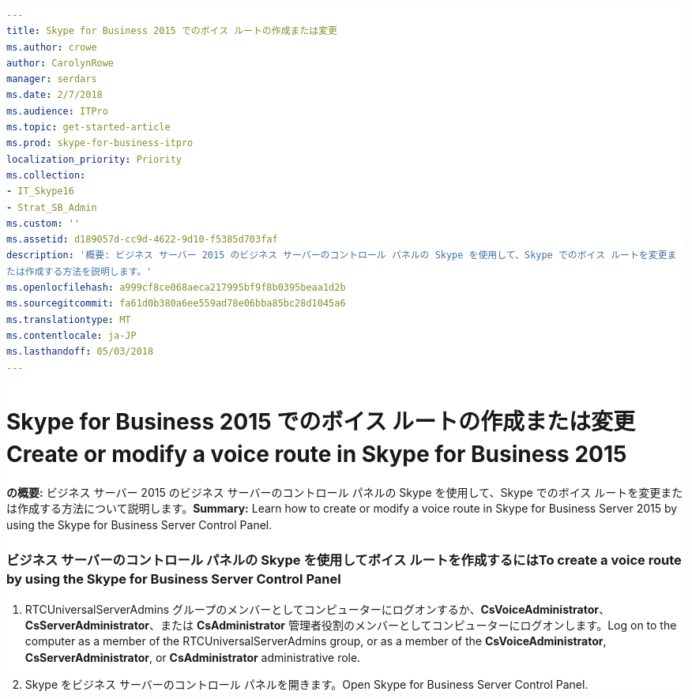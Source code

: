```yaml
---
title: Skype for Business 2015 でのボイス ルートの作成または変更
ms.author: crowe
author: CarolynRowe
manager: serdars
ms.date: 2/7/2018
ms.audience: ITPro
ms.topic: get-started-article
ms.prod: skype-for-business-itpro
localization_priority: Priority
ms.collection:
- IT_Skype16
- Strat_SB_Admin
ms.custom: ''
ms.assetid: d189057d-cc9d-4622-9d10-f5385d703faf
description: '概要: ビジネス サーバー 2015 のビジネス サーバーのコントロール パネルの Skype を使用して、Skype でのボイス ルートを変更または作成する方法を説明します。'
ms.openlocfilehash: a999cf8ce068aeca217995bf9f8b0395beaa1d2b
ms.sourcegitcommit: fa61d0b380a6ee559ad78e06bba85bc28d1045a6
ms.translationtype: MT
ms.contentlocale: ja-JP
ms.lasthandoff: 05/03/2018
---
```

# <a name="create-or-modify-a-voice-route-in-skype-for-business-2015"></a><span data-ttu-id="ae3b9-103">Skype for Business 2015 でのボイス ルートの作成または変更</span><span class="sxs-lookup"><span data-stu-id="ae3b9-103">Create or modify a voice route in Skype for Business 2015</span></span>
 
<span data-ttu-id="ae3b9-104">**の概要:** ビジネス サーバー 2015 のビジネス サーバーのコントロール パネルの Skype を使用して、Skype でのボイス ルートを変更または作成する方法について説明します。</span><span class="sxs-lookup"><span data-stu-id="ae3b9-104">**Summary:** Learn how to create or modify a voice route in Skype for Business Server 2015 by using the Skype for Business Server Control Panel.</span></span>
  
### <a name="to-create-a-voice-route-by-using-the-skype-for-business-server-control-panel"></a><span data-ttu-id="ae3b9-105">ビジネス サーバーのコントロール パネルの Skype を使用してボイス ルートを作成するには</span><span class="sxs-lookup"><span data-stu-id="ae3b9-105">To create a voice route by using the Skype for Business Server Control Panel</span></span>

1. <span data-ttu-id="ae3b9-106">RTCUniversalServerAdmins グループのメンバーとしてコンピューターにログオンするか、**CsVoiceAdministrator**、**CsServerAdministrator**、または **CsAdministrator** 管理者役割のメンバーとしてコンピューターにログオンします。</span><span class="sxs-lookup"><span data-stu-id="ae3b9-106">Log on to the computer as a member of the RTCUniversalServerAdmins group, or as a member of the **CsVoiceAdministrator**, **CsServerAdministrator**, or **CsAdministrator** administrative role.</span></span>
    
2. <span data-ttu-id="ae3b9-107">Skype をビジネス サーバーのコントロール パネルを開きます。</span><span class="sxs-lookup"><span data-stu-id="ae3b9-107">Open Skype for Business Server Control Panel.</span></span>
    